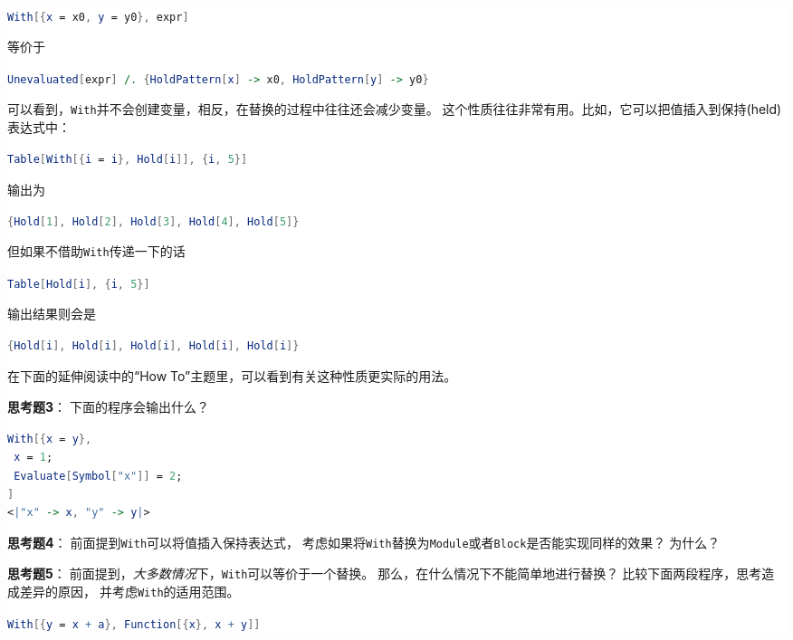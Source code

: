 ```mathematica
With[{x = x0, y = y0}, expr]
```

等价于

```mathematica
Unevaluated[expr] /. {HoldPattern[x] -> x0, HoldPattern[y] -> y0}
```

可以看到，`With`并不会创建变量，相反，在替换的过程中往往还会减少变量。
这个性质往往非常有用。比如，它可以把值插入到保持(held)表达式中：

```mathematica
Table[With[{i = i}, Hold[i]], {i, 5}]
```

输出为

```mathematica
{Hold[1], Hold[2], Hold[3], Hold[4], Hold[5]}
```

但如果不借助`With`传递一下的话

```mathematica
Table[Hold[i], {i, 5}]
```

输出结果则会是

```mathematica
{Hold[i], Hold[i], Hold[i], Hold[i], Hold[i]}
```

在下面的延伸阅读中的“How To”主题里，可以看到有关这种性质更实际的用法。

**思考题3**：
下面的程序会输出什么？

```mathematica
With[{x = y},
 x = 1;
 Evaluate[Symbol["x"]] = 2;
]
<|"x" -> x, "y" -> y|>
```

**思考题4**：
前面提到`With`可以将值插入保持表达式，
考虑如果将`With`替换为`Module`或者`Block`是否能实现同样的效果？
为什么？

**思考题5**：
前面提到，*大多数情况*下，`With`可以等价于一个替换。
那么，在什么情况下不能简单地进行替换？
比较下面两段程序，思考造成差异的原因，
并考虑`With`的适用范围。

```mathematica
With[{y = x + a}, Function[{x}, x + y]]
```

